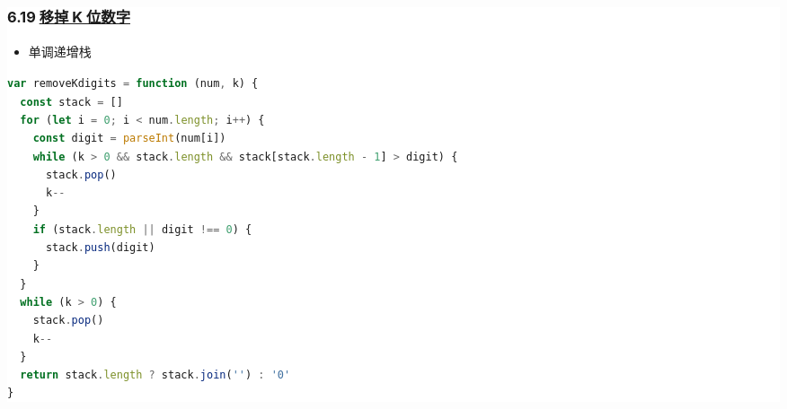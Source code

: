 ### 6.19 [移掉 K 位数字](https://leetcode.cn/problems/remove-k-digits/)

- 单调递增栈

```js
var removeKdigits = function (num, k) {
  const stack = []
  for (let i = 0; i < num.length; i++) {
    const digit = parseInt(num[i])
    while (k > 0 && stack.length && stack[stack.length - 1] > digit) {
      stack.pop()
      k--
    }
    if (stack.length || digit !== 0) {
      stack.push(digit)
    }
  }
  while (k > 0) {
    stack.pop()
    k--
  }
  return stack.length ? stack.join('') : '0'
}
```
